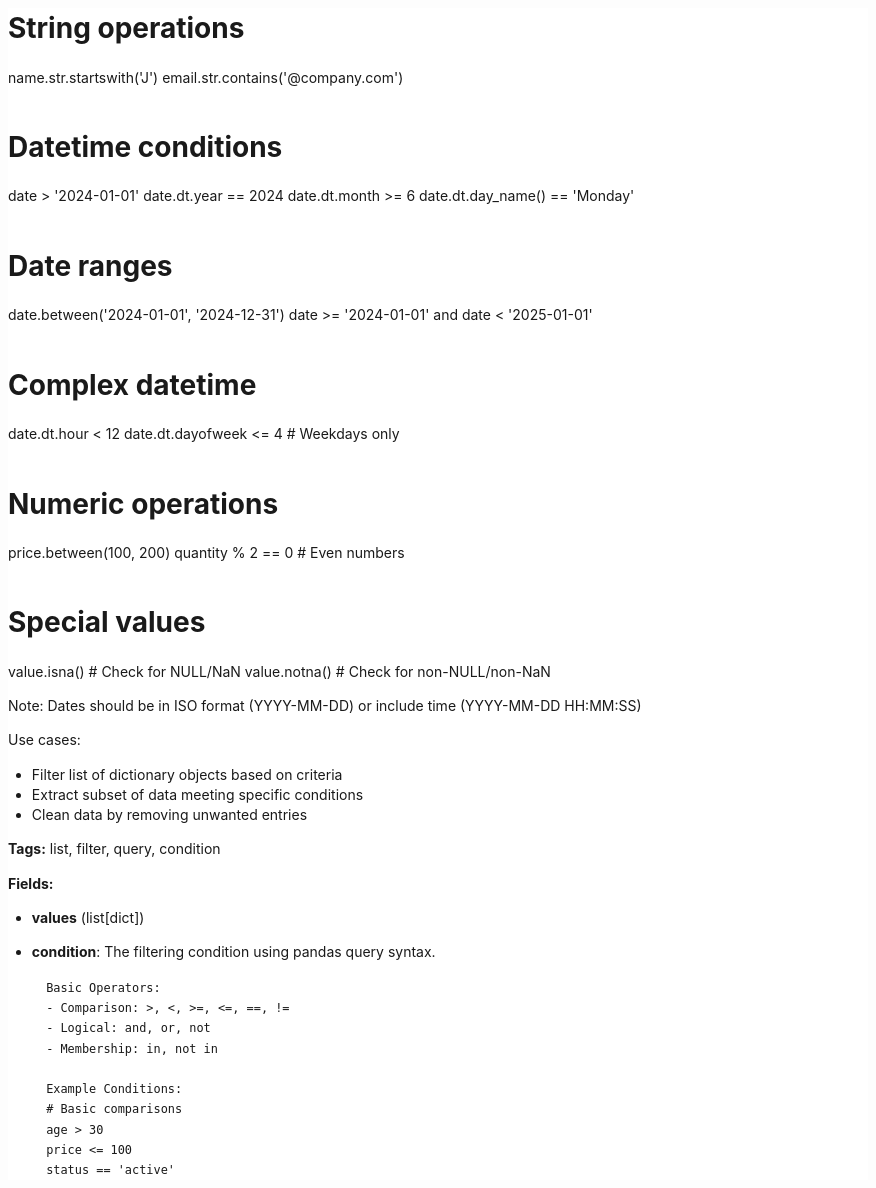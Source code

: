 # String operations
name.str.startswith('J')
email.str.contains('@company.com')

# Datetime conditions
date > '2024-01-01'
date.dt.year == 2024
date.dt.month >= 6
date.dt.day_name() == 'Monday'

# Date ranges
date.between('2024-01-01', '2024-12-31')
date >= '2024-01-01' and date < '2025-01-01'

# Complex datetime
date.dt.hour < 12
date.dt.dayofweek <= 4  # Weekdays only

# Numeric operations
price.between(100, 200)
quantity % 2 == 0  # Even numbers

# Special values
value.isna()  # Check for NULL/NaN
value.notna()  # Check for non-NULL/non-NaN

Note: Dates should be in ISO format (YYYY-MM-DD) or include time (YYYY-MM-DD HH:MM:SS)

Use cases:
- Filter list of dictionary objects based on criteria
- Extract subset of data meeting specific conditions
- Clean data by removing unwanted entries

**Tags:** list, filter, query, condition

**Fields:**
- **values** (list[dict])
- **condition**: 
        The filtering condition using pandas query syntax.

        Basic Operators:
        - Comparison: >, <, >=, <=, ==, !=
        - Logical: and, or, not
        - Membership: in, not in
        
        Example Conditions:
        # Basic comparisons
        age > 30
        price <= 100
        status == 'active'
        